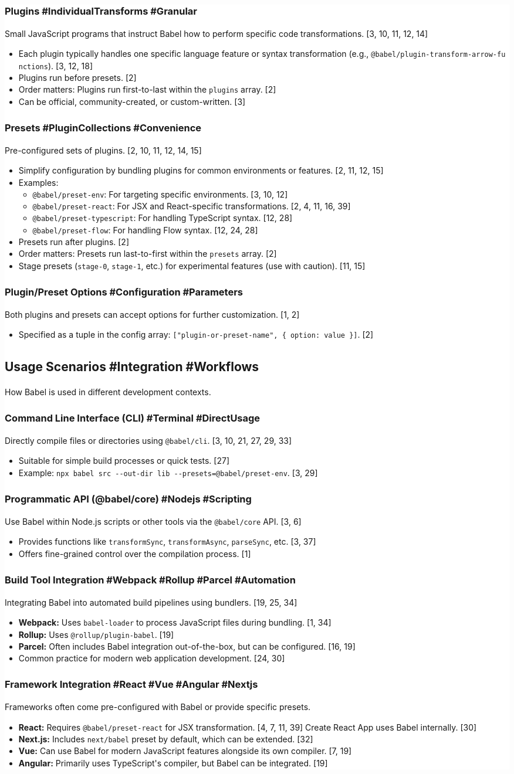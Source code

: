### Plugins #IndividualTransforms #Granular
Small JavaScript programs that instruct Babel how to perform specific code transformations. [3, 10, 11, 12, 14]
*   Each plugin typically handles one specific language feature or syntax transformation (e.g., `@babel/plugin-transform-arrow-functions`). [3, 12, 18]
*   Plugins run before presets. [2]
*   Order matters: Plugins run first-to-last within the `plugins` array. [2]
*   Can be official, community-created, or custom-written. [3]

### Presets #PluginCollections #Convenience
Pre-configured sets of plugins. [2, 10, 11, 12, 14, 15]
*   Simplify configuration by bundling plugins for common environments or features. [2, 11, 12, 15]
*   Examples:
    *   `@babel/preset-env`: For targeting specific environments. [3, 10, 12]
    *   `@babel/preset-react`: For JSX and React-specific transformations. [2, 4, 11, 16, 39]
    *   `@babel/preset-typescript`: For handling TypeScript syntax. [12, 28]
    *   `@babel/preset-flow`: For handling Flow syntax. [12, 24, 28]
*   Presets run after plugins. [2]
*   Order matters: Presets run last-to-first within the `presets` array. [2]
*   Stage presets (`stage-0`, `stage-1`, etc.) for experimental features (use with caution). [11, 15]

### Plugin/Preset Options #Configuration #Parameters
Both plugins and presets can accept options for further customization. [1, 2]
*   Specified as a tuple in the config array: `["plugin-or-preset-name", { option: value }]`. [2]

## Usage Scenarios #Integration #Workflows
How Babel is used in different development contexts.

### Command Line Interface (CLI) #Terminal #DirectUsage
Directly compile files or directories using `@babel/cli`. [3, 10, 21, 27, 29, 33]
*   Suitable for simple build processes or quick tests. [27]
*   Example: `npx babel src --out-dir lib --presets=@babel/preset-env`. [3, 29]

### Programmatic API (@babel/core) #Nodejs #Scripting
Use Babel within Node.js scripts or other tools via the `@babel/core` API. [3, 6]
*   Provides functions like `transformSync`, `transformAsync`, `parseSync`, etc. [3, 37]
*   Offers fine-grained control over the compilation process. [1]

### Build Tool Integration #Webpack #Rollup #Parcel #Automation
Integrating Babel into automated build pipelines using bundlers. [19, 25, 34]
*   **Webpack:** Uses `babel-loader` to process JavaScript files during bundling. [1, 34]
*   **Rollup:** Uses `@rollup/plugin-babel`. [19]
*   **Parcel:** Often includes Babel integration out-of-the-box, but can be configured. [16, 19]
*   Common practice for modern web application development. [24, 30]

### Framework Integration #React #Vue #Angular #Nextjs
Frameworks often come pre-configured with Babel or provide specific presets.
*   **React:** Requires `@babel/preset-react` for JSX transformation. [4, 7, 11, 39] Create React App uses Babel internally. [30]
*   **Next.js:** Includes `next/babel` preset by default, which can be extended. [32]
*   **Vue:** Can use Babel for modern JavaScript features alongside its own compiler. [7, 19]
*   **Angular:** Primarily uses TypeScript's compiler, but Babel can be integrated. [19]
